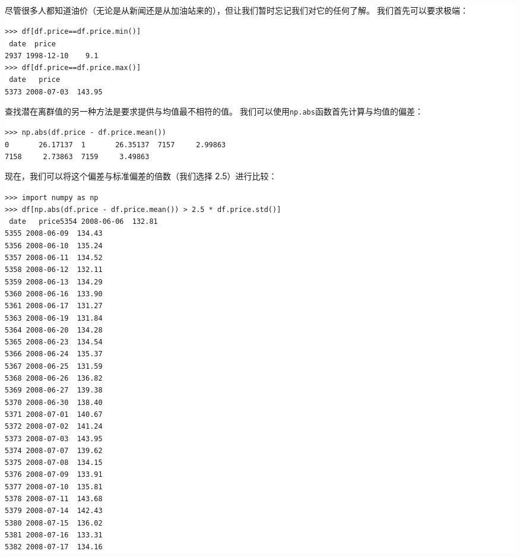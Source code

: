 尽管很多人都知道油价（无论是从新闻还是从加油站来的），但让我们暂时忘记我们对它的任何了解。 我们首先可以要求极端：

```pypy
>>> df[df.price==df.price.min()]
 date  price
2937 1998-12-10    9.1
>>> df[df.price==df.price.max()]
 date   price
5373 2008-07-03  143.95

```

查找潜在离群值的另一种方法是要求提供与均值最不相符的值。 我们可以使用`np.abs`函数首先计算与均值的偏差：

```pypy
>>> np.abs(df.price - df.price.mean())
0       26.17137  1       26.35137  7157     2.99863
7158     2.73863  7159     3.49863

```

现在，我们可以将这个偏差与标准偏差的倍数（我们选择 2.5）进行比较：

```pypy
>>> import numpy as np
>>> df[np.abs(df.price - df.price.mean()) > 2.5 * df.price.std()]
 date   price5354 2008-06-06  132.81
5355 2008-06-09  134.43
5356 2008-06-10  135.24
5357 2008-06-11  134.52
5358 2008-06-12  132.11
5359 2008-06-13  134.29
5360 2008-06-16  133.90
5361 2008-06-17  131.27
5363 2008-06-19  131.84
5364 2008-06-20  134.28
5365 2008-06-23  134.54
5366 2008-06-24  135.37
5367 2008-06-25  131.59
5368 2008-06-26  136.82
5369 2008-06-27  139.38
5370 2008-06-30  138.40
5371 2008-07-01  140.67
5372 2008-07-02  141.24
5373 2008-07-03  143.95
5374 2008-07-07  139.62
5375 2008-07-08  134.15
5376 2008-07-09  133.91
5377 2008-07-10  135.81
5378 2008-07-11  143.68
5379 2008-07-14  142.43
5380 2008-07-15  136.02
5381 2008-07-16  133.31
5382 2008-07-17  134.16
```
